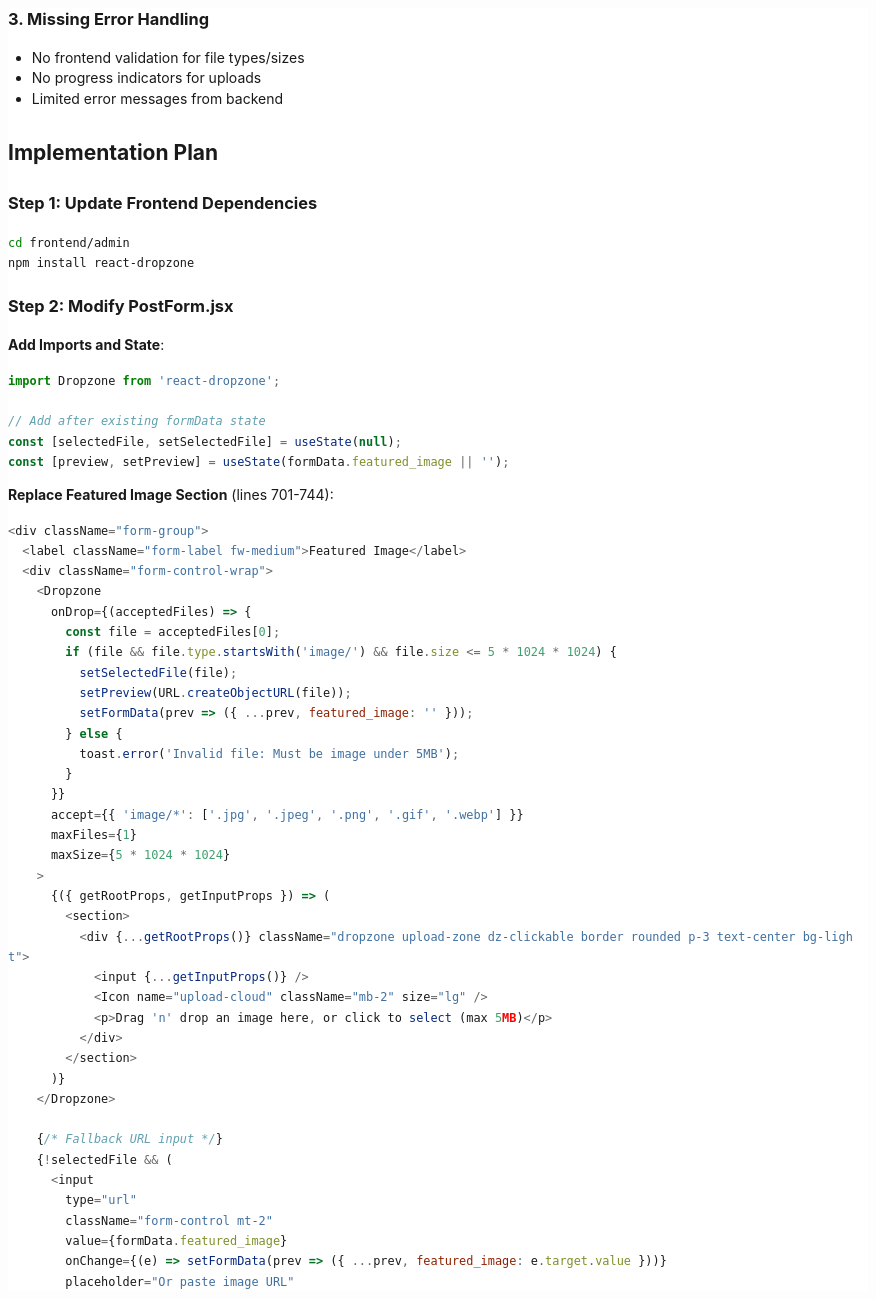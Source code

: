 ### 3. Missing Error Handling
- No frontend validation for file types/sizes
- No progress indicators for uploads
- Limited error messages from backend

## Implementation Plan

### Step 1: Update Frontend Dependencies
```bash
cd frontend/admin
npm install react-dropzone
```

### Step 2: Modify PostForm.jsx

**Add Imports and State**:
```javascript
import Dropzone from 'react-dropzone';

// Add after existing formData state
const [selectedFile, setSelectedFile] = useState(null);
const [preview, setPreview] = useState(formData.featured_image || '');
```

**Replace Featured Image Section** (lines 701-744):
```javascript
<div className="form-group">
  <label className="form-label fw-medium">Featured Image</label>
  <div className="form-control-wrap">
    <Dropzone 
      onDrop={(acceptedFiles) => {
        const file = acceptedFiles[0];
        if (file && file.type.startsWith('image/') && file.size <= 5 * 1024 * 1024) {
          setSelectedFile(file);
          setPreview(URL.createObjectURL(file));
          setFormData(prev => ({ ...prev, featured_image: '' }));
        } else {
          toast.error('Invalid file: Must be image under 5MB');
        }
      }} 
      accept={{ 'image/*': ['.jpg', '.jpeg', '.png', '.gif', '.webp'] }} 
      maxFiles={1} 
      maxSize={5 * 1024 * 1024}
    >
      {({ getRootProps, getInputProps }) => (
        <section>
          <div {...getRootProps()} className="dropzone upload-zone dz-clickable border rounded p-3 text-center bg-light">
            <input {...getInputProps()} />
            <Icon name="upload-cloud" className="mb-2" size="lg" />
            <p>Drag 'n' drop an image here, or click to select (max 5MB)</p>
          </div>
        </section>
      )}
    </Dropzone>
    
    {/* Fallback URL input */}
    {!selectedFile && (
      <input
        type="url"
        className="form-control mt-2"
        value={formData.featured_image}
        onChange={(e) => setFormData(prev => ({ ...prev, featured_image: e.target.value }))}
        placeholder="Or paste image URL"
```